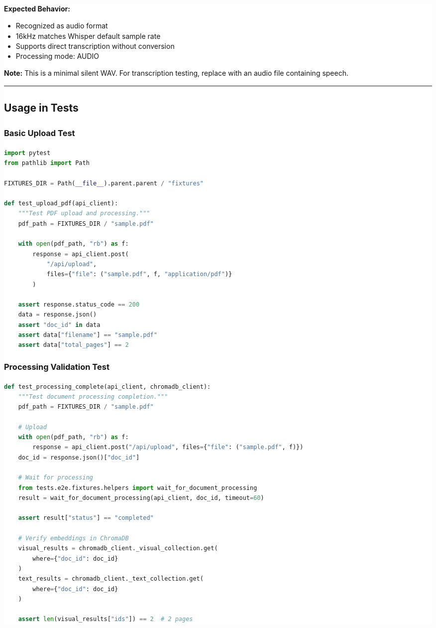 **Expected Behavior:**
- Recognized as audio format
- 16kHz matches Whisper default sample rate
- Supports direct transcription without conversion
- Processing mode: AUDIO

**Note:** This is a minimal silent WAV. For transcription testing, replace with an audio file containing speech.

---

## Usage in Tests

### Basic Upload Test

```python
import pytest
from pathlib import Path

FIXTURES_DIR = Path(__file__).parent.parent / "fixtures"

def test_upload_pdf(api_client):
    """Test PDF upload and processing."""
    pdf_path = FIXTURES_DIR / "sample.pdf"

    with open(pdf_path, "rb") as f:
        response = api_client.post(
            "/api/upload",
            files={"file": ("sample.pdf", f, "application/pdf")}
        )

    assert response.status_code == 200
    data = response.json()
    assert "doc_id" in data
    assert data["filename"] == "sample.pdf"
    assert data["total_pages"] == 2
```

### Processing Validation Test

```python
def test_processing_complete(api_client, chromadb_client):
    """Test document processing completion."""
    pdf_path = FIXTURES_DIR / "sample.pdf"

    # Upload
    with open(pdf_path, "rb") as f:
        response = api_client.post("/api/upload", files={"file": ("sample.pdf", f)})
    doc_id = response.json()["doc_id"]

    # Wait for processing
    from tests.e2e.fixtures.helpers import wait_for_document_processing
    result = wait_for_document_processing(api_client, doc_id, timeout=60)

    assert result["status"] == "completed"

    # Verify embeddings in ChromaDB
    visual_results = chromadb_client._visual_collection.get(
        where={"doc_id": doc_id}
    )
    text_results = chromadb_client._text_collection.get(
        where={"doc_id": doc_id}
    )

    assert len(visual_results["ids"]) == 2  # 2 pages
```